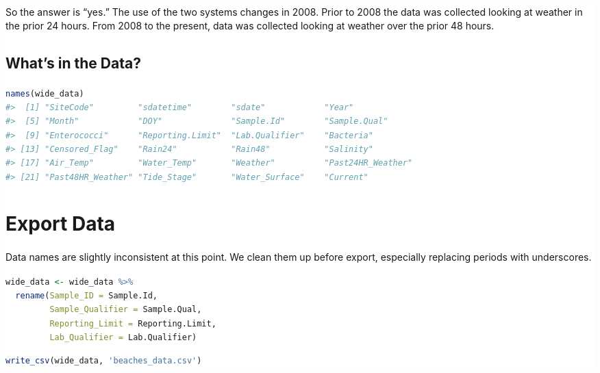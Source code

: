 So the answer is “yes.” The use of the two systems changes in 2008.
Prior to 2008 the data was collected looking at weather in the prior 24
hours. From 2008 to the present, data was collected looking at weather
over the prior 48 hours.

## What’s in the Data?

``` r
names(wide_data)
#>  [1] "SiteCode"         "sdatetime"        "sdate"            "Year"            
#>  [5] "Month"            "DOY"              "Sample.Id"        "Sample.Qual"     
#>  [9] "Enterococci"      "Reporting.Limit"  "Lab.Qualifier"    "Bacteria"        
#> [13] "Censored_Flag"    "Rain24"           "Rain48"           "Salinity"        
#> [17] "Air_Temp"         "Water_Temp"       "Weather"          "Past24HR_Weather"
#> [21] "Past48HR_Weather" "Tide_Stage"       "Water_Surface"    "Current"
```

# Export Data

Data names are slightly inconsistent at this point. We clean them up
before export, especially replacing periods with underscores.

``` r
wide_data <- wide_data %>%
  rename(Sample_ID = Sample.Id,
         Sample_Qualifier = Sample.Qual,
         Reporting_Limit = Reporting.Limit,
         Lab_Qualifier = Lab.Qualifier)
```

``` r
write_csv(wide_data, 'beaches_data.csv')
```

